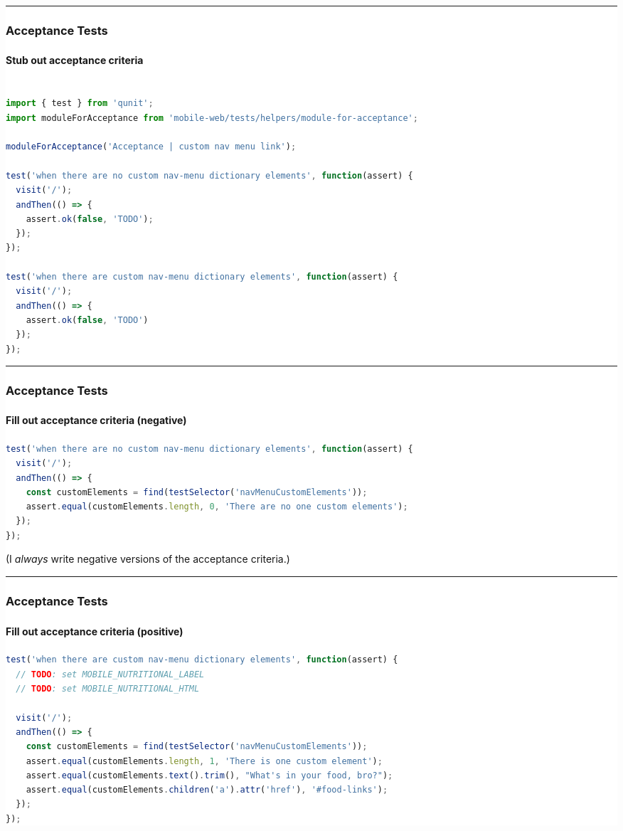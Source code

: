 - - -

### Acceptance Tests
#### Stub out acceptance criteria

```js

import { test } from 'qunit';
import moduleForAcceptance from 'mobile-web/tests/helpers/module-for-acceptance';

moduleForAcceptance('Acceptance | custom nav menu link');

test('when there are no custom nav-menu dictionary elements', function(assert) {
  visit('/');
  andThen(() => {
    assert.ok(false, 'TODO');
  });
});

test('when there are custom nav-menu dictionary elements', function(assert) {
  visit('/');
  andThen(() => {
    assert.ok(false, 'TODO')
  });
});
```

- - -

### Acceptance Tests
#### Fill out acceptance criteria (negative)

```js
test('when there are no custom nav-menu dictionary elements', function(assert) {
  visit('/');
  andThen(() => {
    const customElements = find(testSelector('navMenuCustomElements'));
    assert.equal(customElements.length, 0, 'There are no one custom elements');
  });
});
```

(I *always* write negative versions of the acceptance criteria.)

- - -

### Acceptance Tests
#### Fill out acceptance criteria (positive)

```js
test('when there are custom nav-menu dictionary elements', function(assert) {
  // TODO: set MOBILE_NUTRITIONAL_LABEL
  // TODO: set MOBILE_NUTRITIONAL_HTML

  visit('/');
  andThen(() => {
    const customElements = find(testSelector('navMenuCustomElements'));
    assert.equal(customElements.length, 1, 'There is one custom element');
    assert.equal(customElements.text().trim(), "What's in your food, bro?");
    assert.equal(customElements.children('a').attr('href'), '#food-links');
  });
});
```
